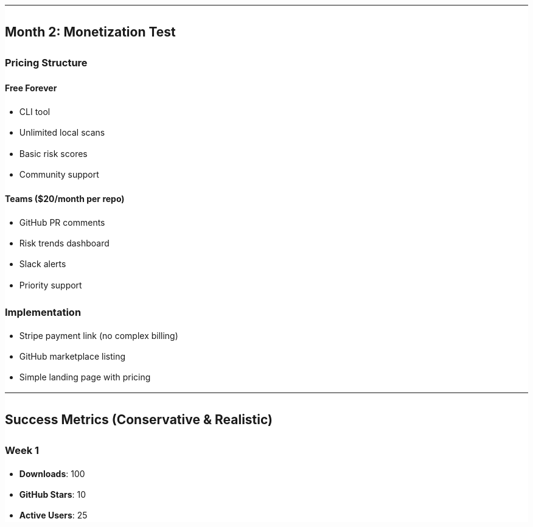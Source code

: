 

---



## Month 2: Monetization Test



### Pricing Structure



#### Free Forever

- CLI tool

- Unlimited local scans

- Basic risk scores

- Community support



#### Teams ($20/month per repo)

- GitHub PR comments

- Risk trends dashboard

- Slack alerts

- Priority support



### Implementation

- Stripe payment link (no complex billing)

- GitHub marketplace listing

- Simple landing page with pricing



---



## Success Metrics (Conservative & Realistic)



### Week 1

- **Downloads**: 100

- **GitHub Stars**: 10

- **Active Users**: 25
